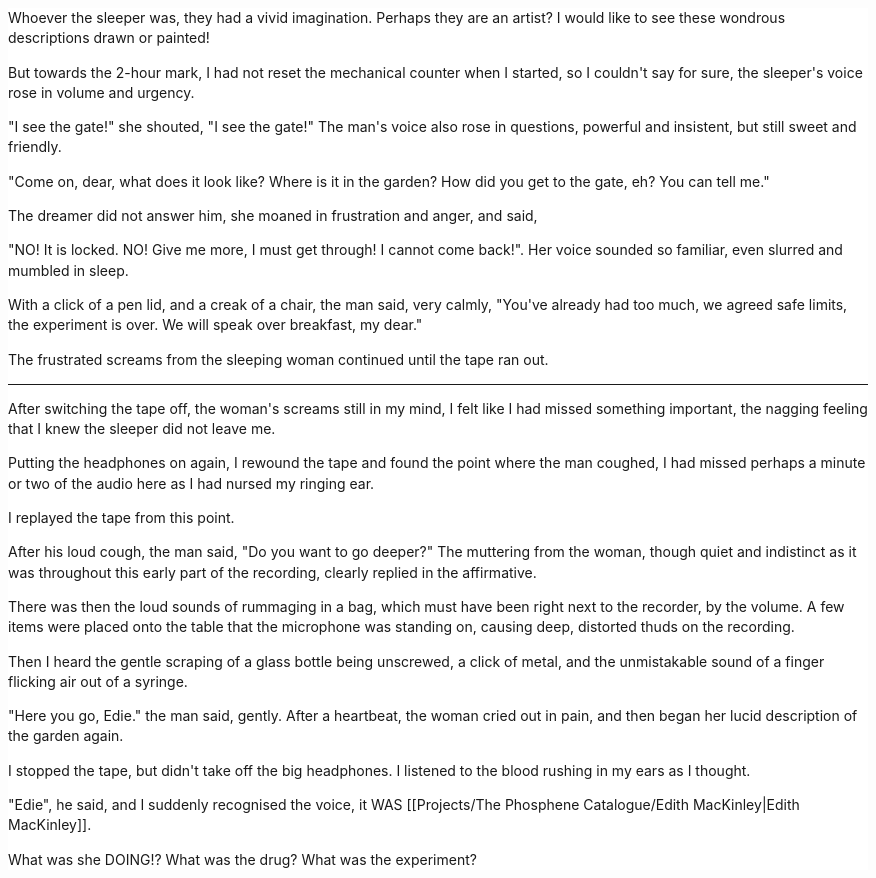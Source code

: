 Whoever the sleeper was, they had a vivid imagination.
Perhaps they are an artist?
I would like to see these wondrous descriptions drawn or painted!

But towards the 2-hour mark, I had not reset the mechanical counter when I started, so I couldn't say for sure, the sleeper's voice rose in volume and urgency.

"I see the gate!" she shouted, "I see the gate!"
The man's voice also rose in questions, powerful and insistent, but still sweet and friendly.



"Come on, dear, what does it look like? Where is it in the garden? How did you get to the gate, eh? You can tell me."

The dreamer did not answer him, she moaned in frustration and anger, and said,

"NO! It is locked. NO! Give me more, I must get through! I cannot come back!".
Her voice sounded so familiar, even slurred and mumbled in sleep.

With a click of a pen lid, and a creak of a chair, the man said, very calmly,
"You've already had too much, we agreed safe limits, the experiment is over. We will speak over breakfast, my dear."

The frustrated screams from the sleeping woman continued until the tape ran out.

---

After switching the tape off, the woman's screams still in my mind, I felt like I had missed something important, the nagging feeling that I knew the sleeper did not leave me.

Putting the headphones on again, I rewound the tape and found the point where the man coughed, I had missed perhaps a minute or two of the audio here as I had nursed my ringing ear.

I replayed the tape from this point.

After his loud cough, the man said, "Do you want to go deeper?"
The muttering from the woman, though quiet and indistinct as it was throughout this early part of the recording, clearly replied in the affirmative.

There was then the loud sounds of rummaging in a bag, which must have been right next to the recorder, by the volume.
A few items were placed onto the table that the microphone was standing on, causing deep, distorted thuds on the recording.

Then I heard the gentle scraping of a glass bottle being unscrewed, a click of metal, and the unmistakable sound of a finger flicking air out of a syringe.

"Here you go, Edie." the man said, gently.
After a heartbeat, the woman cried out in pain, and then began her lucid description of the garden again.

I stopped the tape, but didn't take off the big headphones.
I listened to the blood rushing in my ears as I thought.

"Edie", he said, and I suddenly recognised the voice, it WAS [[Projects/The Phosphene Catalogue/Edith MacKinley\|Edith MacKinley]].

What was she DOING!?
What was the drug?
What was the experiment?
